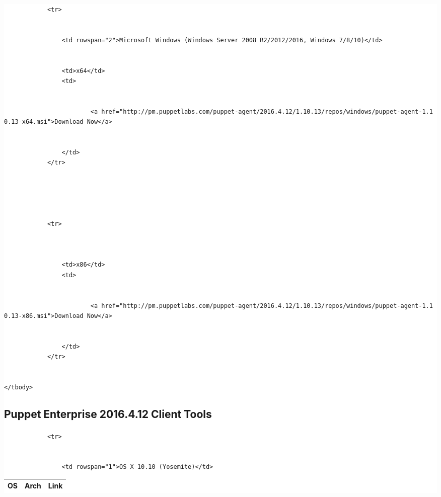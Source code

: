 





                <tr>


                    <td rowspan="2">Microsoft Windows (Windows Server 2008 R2/2012/2016, Windows 7/8/10)</td>


                    <td>x64</td>
                    <td>


                            <a href="http://pm.puppetlabs.com/puppet-agent/2016.4.12/1.10.13/repos/windows/puppet-agent-1.10.13-x64.msi">Download Now</a>


                    </td>
                </tr>





                <tr>



                    <td>x86</td>
                    <td>


                            <a href="http://pm.puppetlabs.com/puppet-agent/2016.4.12/1.10.13/repos/windows/puppet-agent-1.10.13-x86.msi">Download Now</a>


                    </td>
                </tr>


    </tbody>
</table>


<h2 id="pe_2016412">Puppet Enterprise 2016.4.12 Client Tools</h2>
<table>
    <thead>
        <tr>
            <th>OS</th>
            <th>Arch</th>
            <th>Link</th>
        </tr>
    </thead>
    <tbody>






                <tr>


                    <td rowspan="1">OS X 10.10 (Yosemite)</td>

